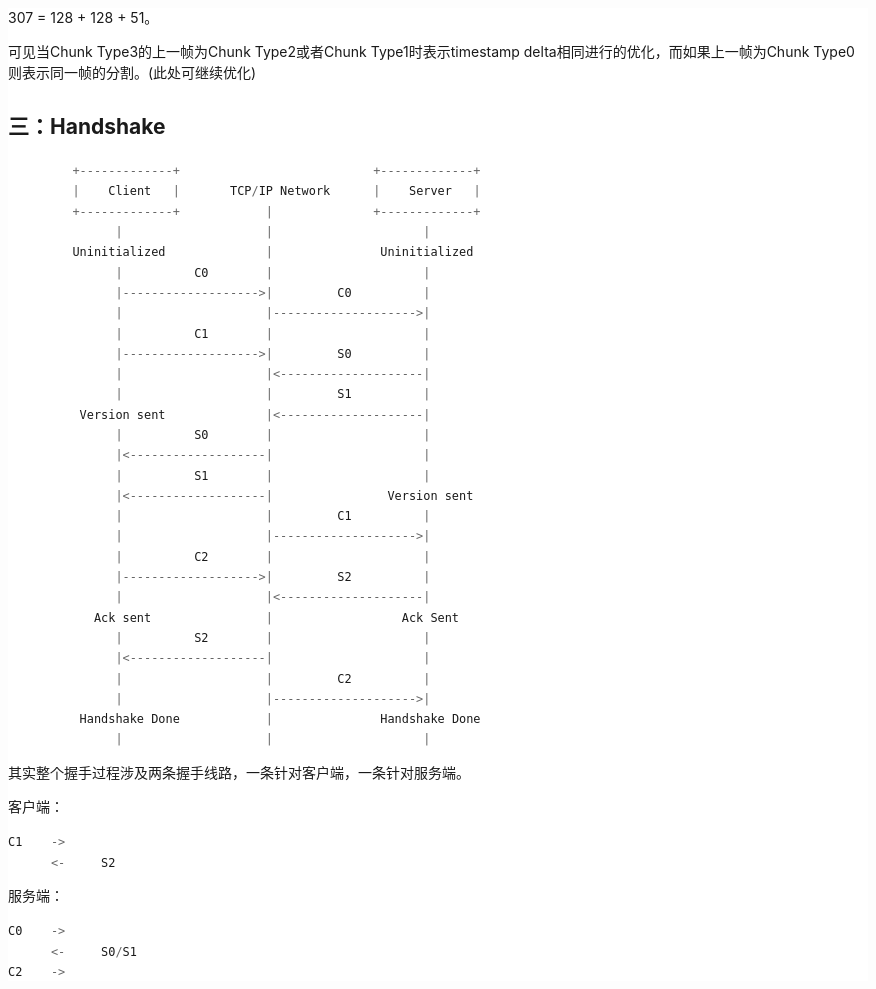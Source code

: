 307 = 128 + 128 + 51。

可见当Chunk Type3的上一帧为Chunk Type2或者Chunk Type1时表示timestamp delta相同进行的优化，而如果上一帧为Chunk Type0则表示同一帧的分割。(此处可继续优化)





## 三：Handshake

```c++
         +-------------+                           +-------------+
         |    Client   |       TCP/IP Network      |    Server   |
         +-------------+            |              +-------------+
               |                    |                     |
         Uninitialized              |               Uninitialized
               |          C0        |                     |
               |------------------->|         C0          |
               |                    |-------------------->|
               |          C1        |                     |
               |------------------->|         S0          |
               |                    |<--------------------|
               |                    |         S1          |
          Version sent              |<--------------------|
               |          S0        |                     |
               |<-------------------|                     |
               |          S1        |                     |
               |<-------------------|                Version sent
               |                    |         C1          |
               |                    |-------------------->|
               |          C2        |                     |
               |------------------->|         S2          |
               |                    |<--------------------|
            Ack sent                |                  Ack Sent
               |          S2        |                     |
               |<-------------------|                     |
               |                    |         C2          |
               |                    |-------------------->|
          Handshake Done            |               Handshake Done
               |                    |                     |
```

其实整个握手过程涉及两条握手线路，一条针对客户端，一条针对服务端。

客户端：

```c++
C1    ->    
      <-     S2            
```

服务端：

```c++
C0    ->     
      <-     S0/S1
C2    ->
```
